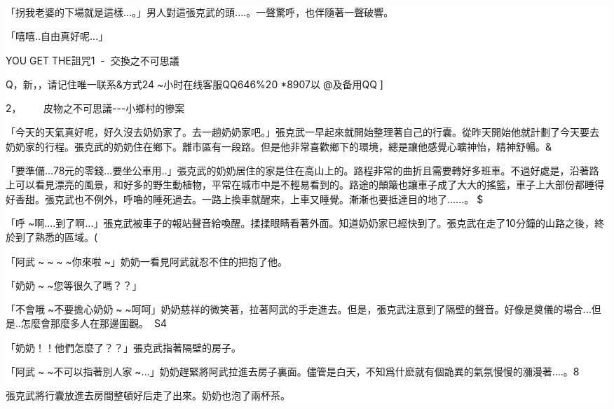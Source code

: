 
「拐我老婆的下場就是這樣...。」男人對這張克武的頭....。一聲驚呼，也伴隨著一聲破響。





「嘻嘻..自由真好呢...」



YOU GET THE詛咒1  -  交換之不可思議

Q，新，，请记住唯一联系&方式24 ~小时在线客服QQ646%20 *8907以 @及备用QQ ]











2，        皮物之不可思議---小鄉村的慘案





「今天的天氣真好呢，好久沒去奶奶家了。去一趟奶奶家吧。」張克武一早起來就開始整理著自己的行囊。從昨天開始他就計劃了今天要去奶奶家的行程。張克武的奶奶住在鄉下。離市區有一段路。但是他非常喜歡鄉下的環境，總是讓他感覺心曠神怡，精神舒暢。&



「要準備...78元的零錢...要坐公車用..」張克武的奶奶居住的家是住在高山上的。路程非常的曲折且需要轉好多班車。不過好處是，沿著路上可以看見漂亮的風景，和好多的野生動植物，平常在城市中是不輕易看到的。路途的顛簸也讓車子成了大大的搖籃，車子上大部份都睡得好香甜。張克武也不例外，呼嚕的睡死過去。一路上換車就醒來，上車又睡覺。漸漸也要抵達目的地了......。 $





「呼 ~啊....到了啊...」張克武被車子的報站聲音給喚醒。揉揉眼睛看著外面。知道奶奶家已經快到了。張克武在走了10分鐘的山路之後，終於到了熟悉的區域。(





「阿武 ~ ~ ~ ~你來啦 ~」奶奶一看見阿武就忍不住的把抱了他。



「奶奶 ~ ~您等很久了嗎？？」





「不會哦 ~不要擔心奶奶 ~ ~呵呵」奶奶慈祥的微笑著，拉著阿武的手走進去。但是，張克武注意到了隔壁的聲音。好像是奠儀的場合...但是..怎麼會那麼多人在那邊圍觀。  S4





「奶奶！！他們怎麼了？？」張克武指著隔壁的房子。



「阿武 ~ ~不可以指著別人家 ~...」奶奶趕緊將阿武拉進去房子裏面。儘管是白天，不知爲什麽就有個詭異的氣氛慢慢的瀰漫著....。8







張克武將行囊放進去房間整頓好后走了出來。奶奶也泡了兩杯茶。
